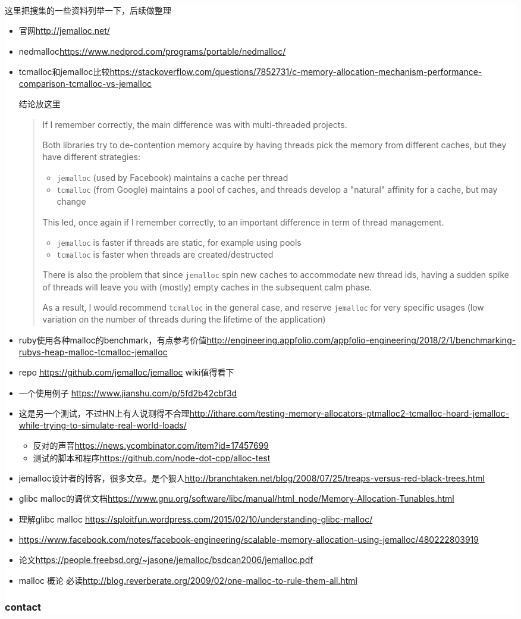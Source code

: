 

这里把搜集的一些资料列举一下，后续做整理

- 官网<http://jemalloc.net/>

- nedmalloc<https://www.nedprod.com/programs/portable/nedmalloc/>

- tcmalloc和jemalloc比较<https://stackoverflow.com/questions/7852731/c-memory-allocation-mechanism-performance-comparison-tcmalloc-vs-jemalloc>

  结论放这里

  > If I remember correctly, the main difference was with multi-threaded projects.
  >
  > Both libraries try to de-contention memory acquire by having threads pick the memory from different caches, but they have different strategies:
  >
  > - `jemalloc` (used by Facebook) maintains a cache per thread
  > - `tcmalloc` (from Google) maintains a pool of caches, and threads develop a "natural" affinity for a cache, but may change
  >
  > This led, once again if I remember correctly, to an important difference in term of thread management.
  >
  > - `jemalloc` is faster if threads are static, for example using pools
  > - `tcmalloc` is faster when threads are created/destructed
  >
  > There is also the problem that since `jemalloc` spin new caches to accommodate new thread ids, having a sudden spike of threads will leave you with (mostly) empty caches in the subsequent calm phase.
  >
  > As a result, I would recommend `tcmalloc` in the general case, and reserve `jemalloc` for very specific usages (low variation on the number of threads during the lifetime of the application)

- ruby使用各种malloc的benchmark，有点参考价值<http://engineering.appfolio.com/appfolio-engineering/2018/2/1/benchmarking-rubys-heap-malloc-tcmalloc-jemalloc>

- repo <https://github.com/jemalloc/jemalloc> wiki值得看下

- 一个使用例子 https://www.jianshu.com/p/5fd2b42cbf3d

- 这是另一个测试，不过HN上有人说测得不合理<http://ithare.com/testing-memory-allocators-ptmalloc2-tcmalloc-hoard-jemalloc-while-trying-to-simulate-real-world-loads/>

  - 反对的声音<https://news.ycombinator.com/item?id=17457699>
  - 测试的脚本和程序<https://github.com/node-dot-cpp/alloc-test>

- jemalloc设计者的博客，很多文章。是个狠人<http://branchtaken.net/blog/2008/07/25/treaps-versus-red-black-trees.html>

- glibc malloc的调优文档<https://www.gnu.org/software/libc/manual/html_node/Memory-Allocation-Tunables.html>

- 理解glibc malloc <https://sploitfun.wordpress.com/2015/02/10/understanding-glibc-malloc/>

- <https://www.facebook.com/notes/facebook-engineering/scalable-memory-allocation-using-jemalloc/480222803919>

- 论文<https://people.freebsd.org/~jasone/jemalloc/bsdcan2006/jemalloc.pdf>

- malloc 概论 必读<http://blog.reverberate.org/2009/02/one-malloc-to-rule-them-all.html>

  



### contact

